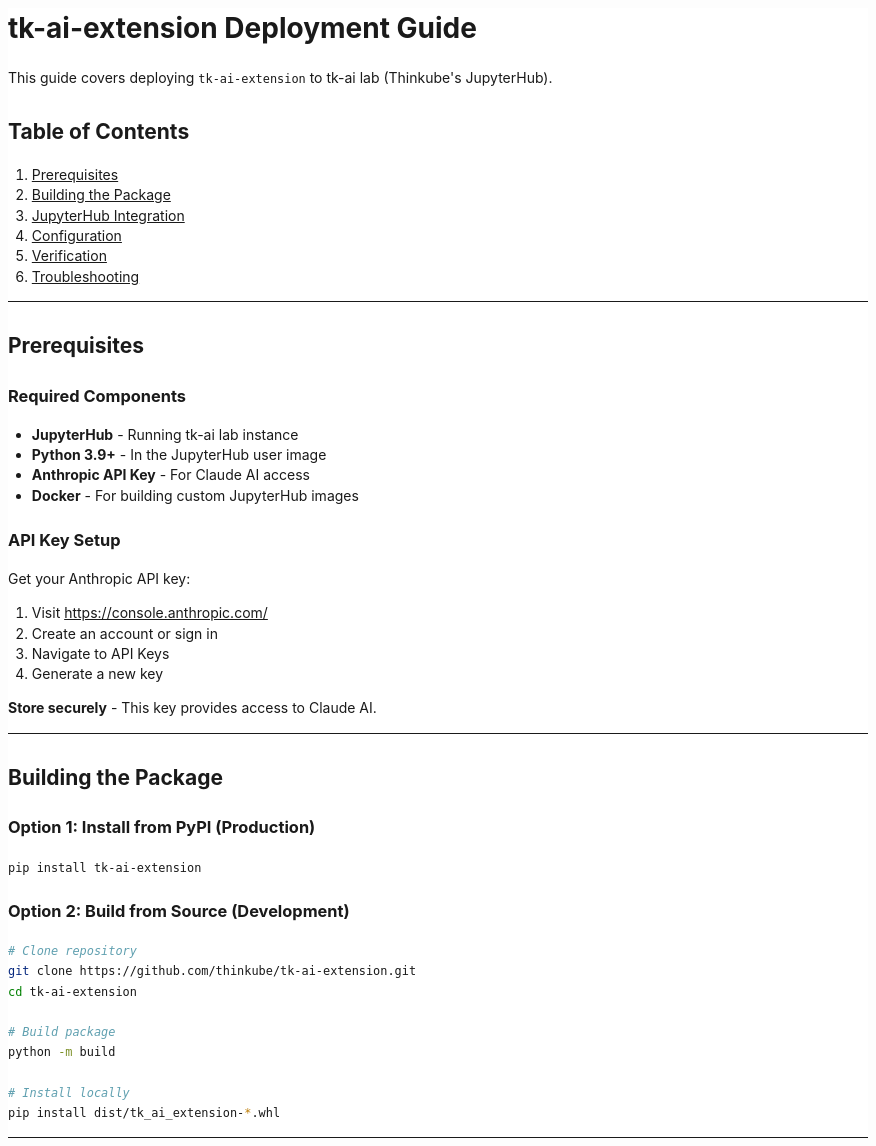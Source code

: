 # tk-ai-extension Deployment Guide

This guide covers deploying `tk-ai-extension` to tk-ai lab (Thinkube's JupyterHub).

## Table of Contents

1. [Prerequisites](#prerequisites)
2. [Building the Package](#building-the-package)
3. [JupyterHub Integration](#jupyterhub-integration)
4. [Configuration](#configuration)
5. [Verification](#verification)
6. [Troubleshooting](#troubleshooting)

---

## Prerequisites

### Required Components

- **JupyterHub** - Running tk-ai lab instance
- **Python 3.9+** - In the JupyterHub user image
- **Anthropic API Key** - For Claude AI access
- **Docker** - For building custom JupyterHub images

### API Key Setup

Get your Anthropic API key:
1. Visit https://console.anthropic.com/
2. Create an account or sign in
3. Navigate to API Keys
4. Generate a new key

**Store securely** - This key provides access to Claude AI.

---

## Building the Package

### Option 1: Install from PyPI (Production)

```bash
pip install tk-ai-extension
```

### Option 2: Build from Source (Development)

```bash
# Clone repository
git clone https://github.com/thinkube/tk-ai-extension.git
cd tk-ai-extension

# Build package
python -m build

# Install locally
pip install dist/tk_ai_extension-*.whl
```

---